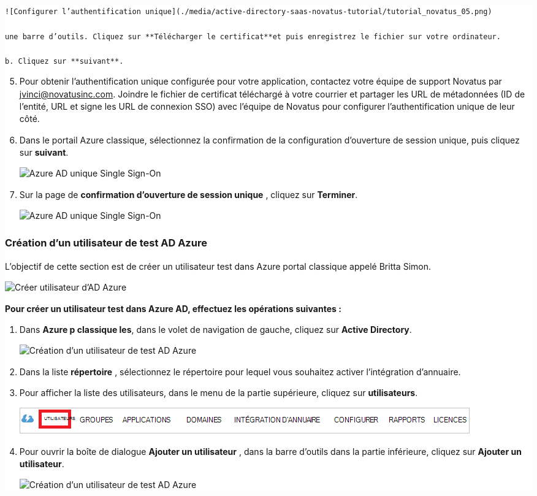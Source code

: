     ![Configurer l’authentification unique](./media/active-directory-saas-novatus-tutorial/tutorial_novatus_05.png) 

    une barre d’outils. Cliquez sur **Télécharger le certificat**et puis enregistrez le fichier sur votre ordinateur.

    b. Cliquez sur **suivant**.


5. Pour obtenir l’authentification unique configurée pour votre application, contactez votre équipe de support Novatus par jvinci@novatusinc.com. Joindre le fichier de certificat téléchargé à votre courrier et partager les URL de métadonnées (ID de l’entité, URL et signe les URL de connexion SSO) avec l’équipe de Novatus pour configurer l’authentification unique de leur côté.


6. Dans le portail Azure classique, sélectionnez la confirmation de la configuration d’ouverture de session unique, puis cliquez sur **suivant**.

    ![Azure AD unique Single Sign-On][10]

7. Sur la page de **confirmation d’ouverture de session unique** , cliquez sur **Terminer**.  

    ![Azure AD unique Single Sign-On][11]




### <a name="creating-an-azure-ad-test-user"></a>Création d’un utilisateur de test AD Azure
L’objectif de cette section est de créer un utilisateur test dans Azure portal classique appelé Britta Simon.



![Créer utilisateur d’AD Azure][20]

**Pour créer un utilisateur test dans Azure AD, effectuez les opérations suivantes :**

1. Dans **Azure p classique les**, dans le volet de navigation de gauche, cliquez sur **Active Directory**.

    ![Création d’un utilisateur de test AD Azure](./media/active-directory-saas-novatus-tutorial/create_aaduser_09.png) 

2. Dans la liste **répertoire** , sélectionnez le répertoire pour lequel vous souhaitez activer l’intégration d’annuaire.

3. Pour afficher la liste des utilisateurs, dans le menu de la partie supérieure, cliquez sur **utilisateurs**.

    ![Création d’un utilisateur de test AD Azure](./media/active-directory-saas-novatus-tutorial/create_aaduser_03.png) 

4. Pour ouvrir la boîte de dialogue **Ajouter un utilisateur** , dans la barre d’outils dans la partie inférieure, cliquez sur **Ajouter un utilisateur**.

    ![Création d’un utilisateur de test AD Azure](./media/active-directory-saas-novatus-tutorial/create_aaduser_04.png) 


[1]: ./media/active-directory-saas-novatus-tutorial/tutorial_general_01.png
[2]: ./media/active-directory-saas-novatus-tutorial/tutorial_general_02.png
[3]: ./media/active-directory-saas-novatus-tutorial/tutorial_general_03.png
[4]: ./media/active-directory-saas-novatus-tutorial/tutorial_general_04.png
[6]: ./media/active-directory-saas-novatus-tutorial/tutorial_general_05.png
[10]: ./media/active-directory-saas-novatus-tutorial/tutorial_general_06.png
[11]: ./media/active-directory-saas-novatus-tutorial/tutorial_general_07.png
[20]: ./media/active-directory-saas-novatus-tutorial/tutorial_general_100.png
[200]: ./media/active-directory-saas-novatus-tutorial/tutorial_general_200.png
[201]: ./media/active-directory-saas-novatus-tutorial/tutorial_general_201.png
[203]: ./media/active-directory-saas-novatus-tutorial/tutorial_general_203.png
[204]: ./media/active-directory-saas-novatus-tutorial/tutorial_general_204.png
[205]: ./media/active-directory-saas-novatus-tutorial/tutorial_general_205.png